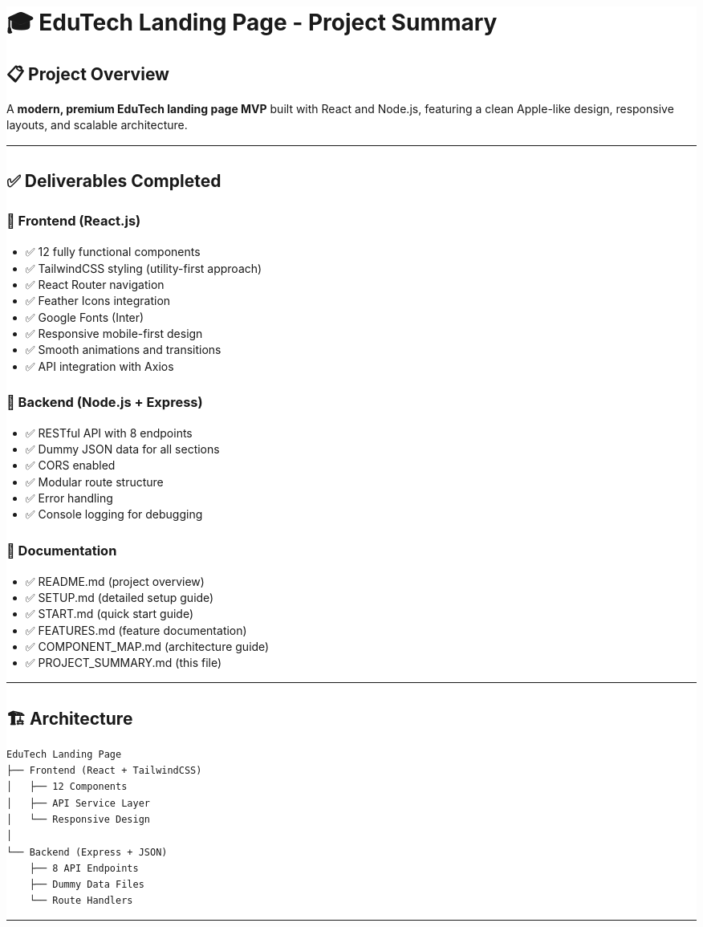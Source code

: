 # 🎓 EduTech Landing Page - Project Summary

## 📋 Project Overview

A **modern, premium EduTech landing page MVP** built with React and Node.js, featuring a clean Apple-like design, responsive layouts, and scalable architecture.

---

## ✅ Deliverables Completed

### 🎨 Frontend (React.js)
- ✅ 12 fully functional components
- ✅ TailwindCSS styling (utility-first approach)
- ✅ React Router navigation
- ✅ Feather Icons integration
- ✅ Google Fonts (Inter)
- ✅ Responsive mobile-first design
- ✅ Smooth animations and transitions
- ✅ API integration with Axios

### 🔧 Backend (Node.js + Express)
- ✅ RESTful API with 8 endpoints
- ✅ Dummy JSON data for all sections
- ✅ CORS enabled
- ✅ Modular route structure
- ✅ Error handling
- ✅ Console logging for debugging

### 📄 Documentation
- ✅ README.md (project overview)
- ✅ SETUP.md (detailed setup guide)
- ✅ START.md (quick start guide)
- ✅ FEATURES.md (feature documentation)
- ✅ COMPONENT_MAP.md (architecture guide)
- ✅ PROJECT_SUMMARY.md (this file)

---

## 🏗️ Architecture

```
EduTech Landing Page
├── Frontend (React + TailwindCSS)
│   ├── 12 Components
│   ├── API Service Layer
│   └── Responsive Design
│
└── Backend (Express + JSON)
    ├── 8 API Endpoints
    ├── Dummy Data Files
    └── Route Handlers
```

---